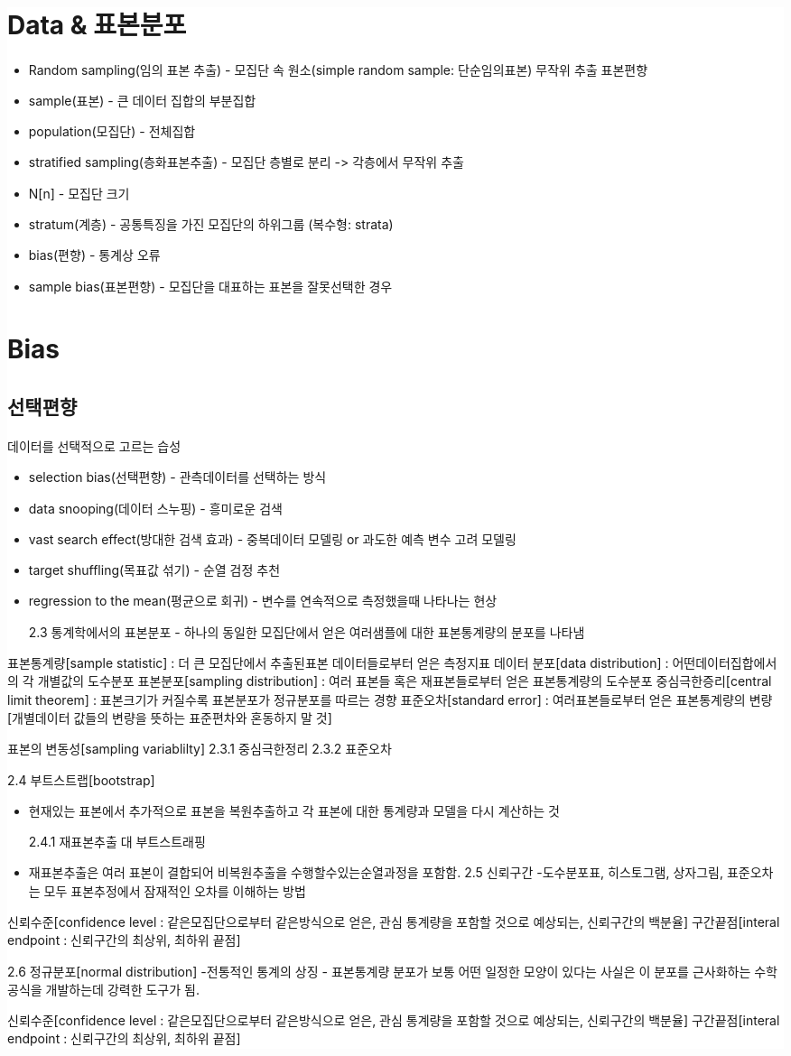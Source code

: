 # Data & 표본분포

- Random sampling(임의 표본 추출) - 모집단 속 원소(simple random sample: 단순임의표본) 무작위 추출
  표본편향

- sample(표본) - 큰 데이터 집합의 부분집합
- population(모집단) - 전체집합
- stratified sampling(층화표본추출) - 모집단 층별로 분리 -> 각층에서 무작위 추출
- N[n] - 모집단 크기
- stratum(계층) - 공통특징을 가진 모집단의 하위그룹 (복수형: strata)
- bias(편향) - 통계상 오류
- sample bias(표본편향) - 모집단을 대표하는 표본을 잘못선택한 경우

# Bias

## 선택편향

데이터를 선택적으로 고르는 습성

- selection bias(선택편향) - 관측데이터를 선택하는 방식
- data snooping(데이터 스누핑) - 흥미로운 검색
- vast search effect(방대한 검색 효과) - 중복데이터 모델링 or 과도한 예측 변수 고려 모델링
- target shuffling(목표값 섞기) - 순열 검정 추천
- regression to the mean(평균으로 회귀) - 변수를 연속적으로 측정했을때 나타나는 현상

  2.3 통계학에서의 표본분포 - 하나의 동일한 모집단에서 얻은 여러샘플에 대한 표본통계량의 분포를 나타냄

표본통계량[sample statistic] : 더 큰 모집단에서 추출된표본 데이터들로부터 얻은 측정지표
데이터 분포[data distribution] : 어떤데이터집합에서의 각 개별값의 도수분포
표본분포[sampling distribution] : 여러 표본들 혹은 재표본들로부터 얻은 표본통계량의 도수분포
중심극한증리[central limit theorem] : 표본크기가 커질수록 표본분포가 정규분포를 따르는 경향
표준오차[standard error] : 여러표본들로부터 얻은 표본통계량의 변량[개별데이터 값들의 변량을 뜻하는 표준편차와 혼동하지 말 것]

표본의 변동성[sampling variablilty]
2.3.1 중심극한정리
2.3.2 표준오차

2.4 부트스트랩[bootstrap]

- 현재있는 표본에서 추가적으로 표본을 복원추출하고 각 표본에 대한 통계량과 모델을 다시 계산하는 것

  2.4.1 재표본추출 대 부트스트래핑

- 재표본추출은 여러 표본이 결합되어 비복원추출을 수행할수있는순열과정을 포함함.
  2.5 신뢰구간 -도수분포표, 히스토그램, 상자그림, 표준오차는 모두 표본추정에서 잠재적인 오차를 이해하는 방법

신뢰수준[confidence level : 같은모집단으로부터 같은방식으로 얻은, 관심 통계량을 포함할 것으로 예상되는, 신뢰구간의 백분율]
구간끝점[interal endpoint : 신뢰구간의 최상위, 최하위 끝점]

2.6 정규분포[normal distribution] -전통적인 통계의 상징 - 표본통계량 분포가 보통 어떤 일정한 모양이 있다는 사실은 이 분포를 근사화하는 수학공식을 개발하는데 강력한 도구가 됨.

신뢰수준[confidence level : 같은모집단으로부터 같은방식으로 얻은, 관심 통계량을 포함할 것으로 예상되는, 신뢰구간의 백분율]
구간끝점[interal endpoint : 신뢰구간의 최상위, 최하위 끝점]
